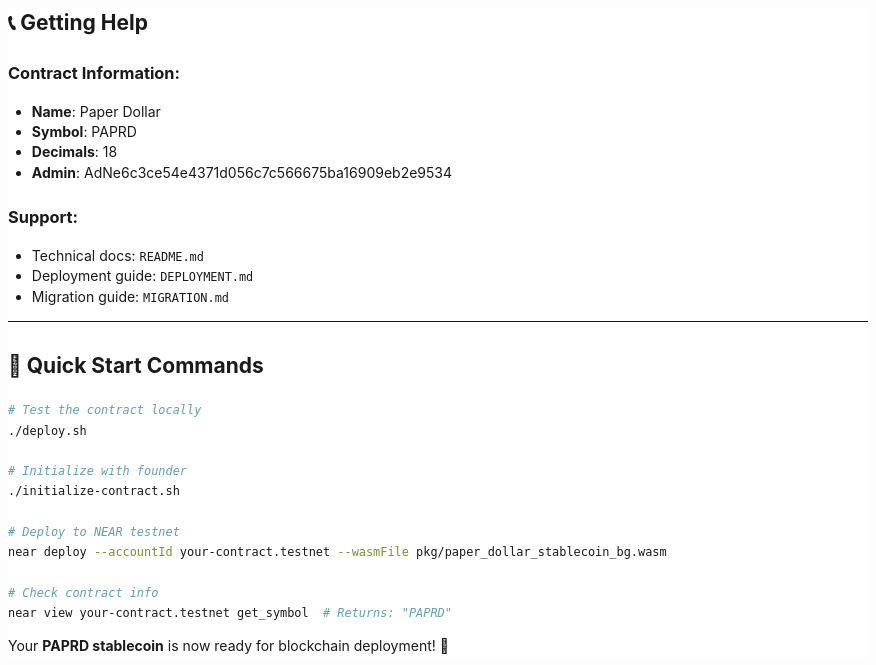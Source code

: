 
## 📞 **Getting Help**

### **Contract Information:**
- **Name**: Paper Dollar
- **Symbol**: PAPRD  
- **Decimals**: 18
- **Admin**: AdNe6c3ce54e4371d056c7c566675ba16909eb2e9534

### **Support:**
- Technical docs: `README.md`
- Deployment guide: `DEPLOYMENT.md`
- Migration guide: `MIGRATION.md`

---

## 🎯 **Quick Start Commands**

```bash
# Test the contract locally
./deploy.sh

# Initialize with founder
./initialize-contract.sh

# Deploy to NEAR testnet
near deploy --accountId your-contract.testnet --wasmFile pkg/paper_dollar_stablecoin_bg.wasm

# Check contract info
near view your-contract.testnet get_symbol  # Returns: "PAPRD"
```

Your **PAPRD stablecoin** is now ready for blockchain deployment! 🚀 